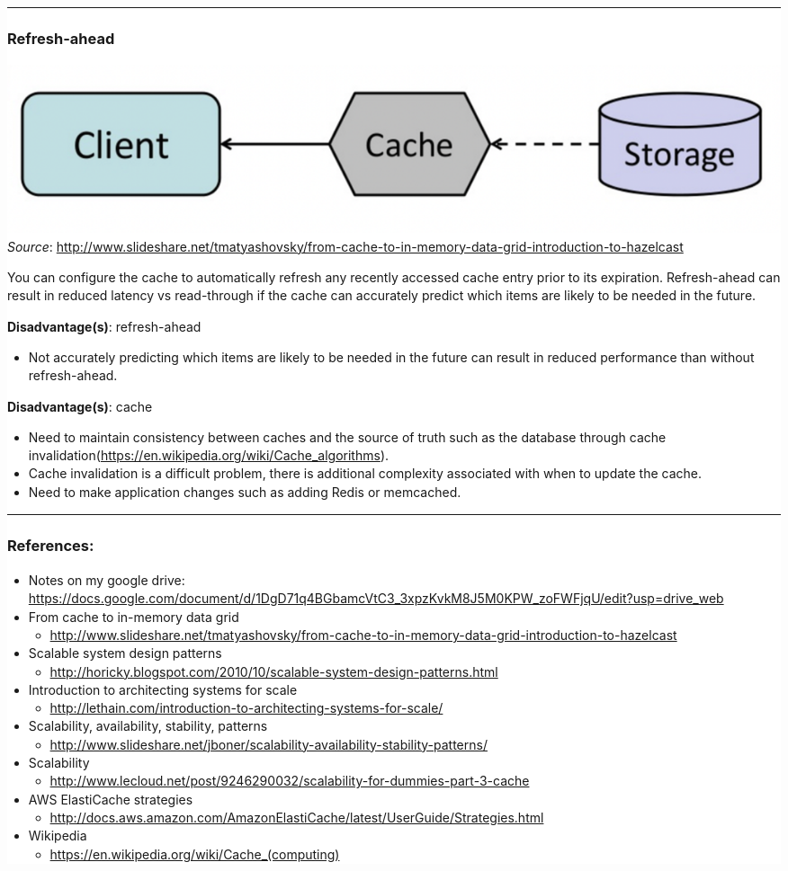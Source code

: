
----------------------------------------------------------------------------------------------------------------------
### Refresh-ahead
![](2019-09-28-15-50-56.png)
_Source_: http://www.slideshare.net/tmatyashovsky/from-cache-to-in-memory-data-grid-introduction-to-hazelcast

You can configure the cache to automatically refresh any recently accessed cache entry prior to its expiration.
Refresh-ahead can result in reduced latency vs read-through if the cache can accurately predict which items are likely to be needed in the future.

**Disadvantage(s)**: refresh-ahead
* Not accurately predicting which items are likely to be needed in the future can result in reduced performance than without refresh-ahead.

**Disadvantage(s)**: cache
* Need to maintain consistency between caches and the source of truth such as the database through cache invalidation(https://en.wikipedia.org/wiki/Cache_algorithms).
* Cache invalidation is a difficult problem, there is additional complexity associated with when to update the cache.
* Need to make application changes such as adding Redis or memcached.


----------------------------------------------------------------------------------------------------------------------
### References:
* Notes on my google drive: https://docs.google.com/document/d/1DgD71q4BGbamcVtC3_3xpzKvkM8J5M0KPW_zoFWFjqU/edit?usp=drive_web
* From cache to in-memory data grid
    * http://www.slideshare.net/tmatyashovsky/from-cache-to-in-memory-data-grid-introduction-to-hazelcast
* Scalable system design patterns
    * http://horicky.blogspot.com/2010/10/scalable-system-design-patterns.html
* Introduction to architecting systems for scale
    * http://lethain.com/introduction-to-architecting-systems-for-scale/
* Scalability, availability, stability, patterns
    * http://www.slideshare.net/jboner/scalability-availability-stability-patterns/
* Scalability
    * http://www.lecloud.net/post/9246290032/scalability-for-dummies-part-3-cache
* AWS ElastiCache strategies
    * http://docs.aws.amazon.com/AmazonElastiCache/latest/UserGuide/Strategies.html
* Wikipedia
    * https://en.wikipedia.org/wiki/Cache_(computing)
